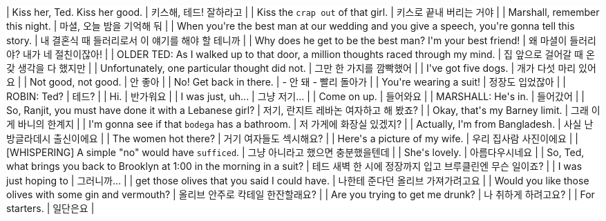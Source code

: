 | Kiss her, Ted. Kiss her good.                                                                                                  | 키스해, 테드! 잘하라고                                                      |
| Kiss the `crap out` of that girl.                                                                                                | 키스로 끝내 버리는 거야                                                     |
| Marshall, remember this night.                                                                                                 | 마셜, 오늘 밤을 기억해 둬                                                   |
| When you're the best man at our wedding and you give a speech, you're gonna tell this story.                                   | 내 결혼식 때 들러리로서 이 얘기를 해야 할 테니까                            |
| Why does he get to be the best man? I'm your best friend!                                                                      | 왜 마셜이 들러리야? 내가 네 절친이잖아!                                     |
| OLDER TED: As I walked up to that door, a million thoughts raced through my mind.                                              | 집 앞으로 걸어갈 때 온갖 생각을 다 했지만                                   |
| Unfortunately, one particular thought did not.                                                                                 | 그만 한 가지를 깜빡했어                                                     |
| I've got five dogs.                                                                                                            | 개가 다섯 마리 있어요                                                       |
| Not good, not good.                                                                                                            | 안 좋아                                                                     |
| No! Get back in there.                                                                                                         | - 안 돼 - 빨리 돌아가                                                       |
| You're wearing a suit!                                                                                                         | 정장도 입었잖아                                                             |
| ROBIN: Ted?                                                                                                                    | 테드?                                                                       |
| Hi.                                                                                                                            | 반가워요                                                                    |
| I was just, uh...                                                                                                              | 그냥 저기...                                                                |
| Come on up.                                                                                                                    | 들어와요                                                                    |
| MARSHALL: He's in.                                                                                                             | 들어갔어                                                                    |
| So, Ranjit, you must have done it with a Lebanese girl?                                                                        | 저기, 란지트 레바논 여자하고 해 봤죠?                                       |
| Okay, that's my Barney limit.                                                                                                  | 그래 이게 바니의 한계지                                                     |
| I'm gonna see if that `bodega` has a bathroom.                                                                                   | 저 가게에 화장실 있겠지?                                                    |
| Actually, I'm from Bangladesh.                                                                                                 | 사실 난 방글라데시 출신이에요                                               |
| The women hot there?                                                                                                           | 거기 여자들도 섹시해요?                                                     |
| Here's a picture of my wife.                                                                                                   | 우리 집사람 사진이에요                                                      |
| [WHISPERING] A simple "no" would have `sufficed`.                                                                                | 그냥 아니라고 했으면 충분했을텐데                                           |
| She's lovely.                                                                                                                  | 아름다우시네요                                                              |
| So, Ted, what brings you back to Brooklyn at 1:00 in the morning in a suit?                                                    | 테드 새벽 한 시에 정장까지 입고 브루클린엔 무슨 일이죠?                     |
| I was just hoping to                                                                                                           | 그러니까...                                                                 |
| get those olives that you said I could have.                                                                                   | 나한테 준다던 올리브 가져가려고요                                           |
| Would you like those olives with some gin and vermouth?                                                                        | 올리브 안주로 칵테일 한잔할래요?                                            |
| Are you trying to get me drunk?                                                                                                | 나 취하게 하려고요?                                                         |
| For starters.                                                                                                                  | 일단은요                                                                    |